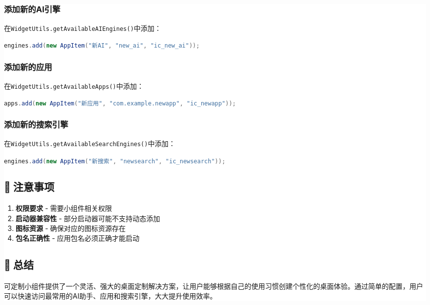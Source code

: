 ### 添加新的AI引擎

在`WidgetUtils.getAvailableAIEngines()`中添加：
```java
engines.add(new AppItem("新AI", "new_ai", "ic_new_ai"));
```

### 添加新的应用

在`WidgetUtils.getAvailableApps()`中添加：
```java
apps.add(new AppItem("新应用", "com.example.newapp", "ic_newapp"));
```

### 添加新的搜索引擎

在`WidgetUtils.getAvailableSearchEngines()`中添加：
```java
engines.add(new AppItem("新搜索", "newsearch", "ic_newsearch"));
```

## 📝 注意事项

1. **权限要求** - 需要小组件相关权限
2. **启动器兼容性** - 部分启动器可能不支持动态添加
3. **图标资源** - 确保对应的图标资源存在
4. **包名正确性** - 应用包名必须正确才能启动

## 🎉 总结

可定制小组件提供了一个灵活、强大的桌面定制解决方案，让用户能够根据自己的使用习惯创建个性化的桌面体验。通过简单的配置，用户可以快速访问最常用的AI助手、应用和搜索引擎，大大提升使用效率。
